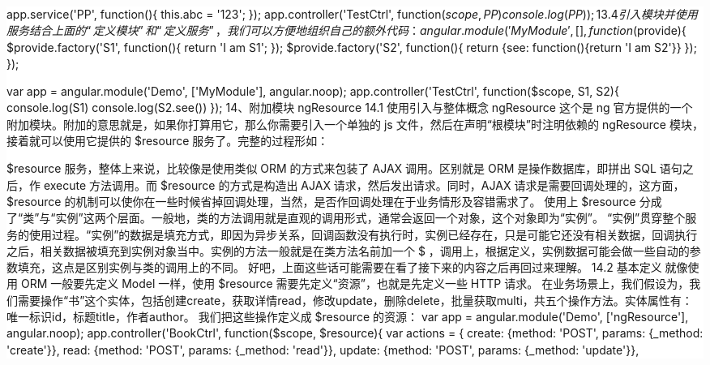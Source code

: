 app.service('PP', function(){
  this.abc = '123';
});
app.controller('TestCtrl', function($scope, PP){ console.log(PP) });
13.4 引入模块并使用服务
结合上面的“定义模块”和“定义服务”，我们可以方便地组织自己的额外代码： 
angular.module('MyModule', [], function($provide){
  $provide.factory('S1', function(){
    return 'I am S1';
  });
  $provide.factory('S2', function(){
    return {see: function(){return 'I am S2'}}
  });
});

var app = angular.module('Demo', ['MyModule'], angular.noop);
app.controller('TestCtrl', function($scope, S1, S2){
  console.log(S1)
  console.log(S2.see())
});
14、附加模块 ngResource
14.1 使用引入与整体概念
ngResource 这个是 ng 官方提供的一个附加模块。附加的意思就是，如果你打算用它，那么你需要引入一个单独的 js 文件，然后在声明“根模块”时注明依赖的 ngResource 模块，接着就可以使用它提供的 $resource 服务了。完整的过程形如： 
<!DOCTYPE html>
<html ng-app="Demo">
<head>
<meta charset="utf-8" />
<title>AngularJS</title>
<script type="text/javascript"
src="http://ajax.googleapis.com/ajax/libs/angularjs/1.0.3/angular.min.js">
</script>
<script type="text/javascript"
        src="http://ajax.googleapis.com/ajax/libs/angularjs/1.0.3/angular-resource.js">
</script>
</head>
<body>
  <div ng-controller="TestCtrl"></div>
<script type="text/javascript" charset="utf-8">
var app = angular.module('Demo', ['ngResource'], angular.noop);
app.controller('TestCtrl', function($scope, $resource){
      console.log($resource);
});
</script>
</body>
</html>
$resource 服务，整体上来说，比较像是使用类似 ORM 的方式来包装了 AJAX 调用。区别就是 ORM 是操作数据库，即拼出 SQL 语句之后，作 execute 方法调用。而 $resource 的方式是构造出 AJAX 请求，然后发出请求。同时，AJAX 请求是需要回调处理的，这方面， $resource 的机制可以使你在一些时候省掉回调处理，当然，是否作回调处理在于业务情形及容错需求了。 
使用上 $resource 分成了“类”与“实例”这两个层面。一般地，类的方法调用就是直观的调用形式，通常会返回一个对象，这个对象即为“实例”。 
“实例”贯穿整个服务的使用过程。“实例”的数据是填充方式，即因为异步关系，回调函数没有执行时，实例已经存在，只是可能它还没有相关数据，回调执行之后，相关数据被填充到实例对象当中。实例的方法一般就是在类方法名前加一个 $ ，调用上，根据定义，实例数据可能会做一些自动的参数填充，这点是区别实例与类的调用上的不同。 
好吧，上面这些话可能需要在看了接下来的内容之后再回过来理解。 
14.2 基本定义
就像使用 ORM 一般要先定义 Model 一样，使用 $resource 需要先定义“资源”，也就是先定义一些 HTTP 请求。 
在业务场景上，我们假设为，我们需要操作“书”这个实体，包括创建create，获取详情read，修改update，删除delete，批量获取multi，共五个操作方法。实体属性有：唯一标识id，标题title，作者author。 
我们把这些操作定义成 $resource 的资源： 
var app = angular.module('Demo', ['ngResource'], angular.noop);
app.controller('BookCtrl', function($scope, $resource){
  var actions = {
    create: {method: 'POST', params: {_method: 'create'}},
    read: {method: 'POST', params: {_method: 'read'}},
    update: {method: 'POST', params: {_method: 'update'}},